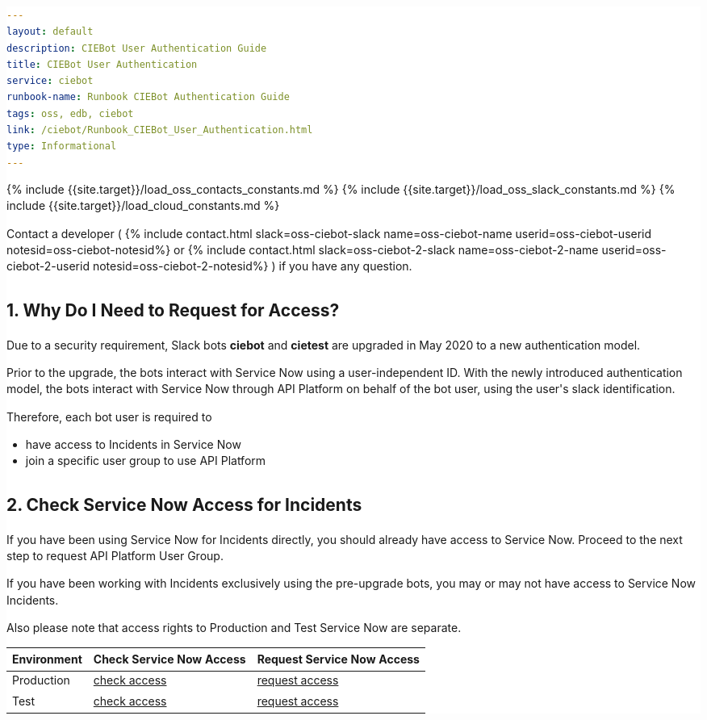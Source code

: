 ```yaml
---
layout: default
description: CIEBot User Authentication Guide
title: CIEBot User Authentication
service: ciebot
runbook-name: Runbook CIEBot Authentication Guide
tags: oss, edb, ciebot
link: /ciebot/Runbook_CIEBot_User_Authentication.html
type: Informational
---
```


{% include {{site.target}}/load_oss_contacts_constants.md %}
{% include {{site.target}}/load_oss_slack_constants.md %}
{% include {{site.target}}/load_cloud_constants.md %}

Contact a developer ( {% include contact.html slack=oss-ciebot-slack name=oss-ciebot-name userid=oss-ciebot-userid notesid=oss-ciebot-notesid%} or {% include contact.html slack=oss-ciebot-2-slack name=oss-ciebot-2-name userid=oss-ciebot-2-userid notesid=oss-ciebot-2-notesid%} ) if you have any question.

## 1. Why Do I Need to Request for Access?

Due to a security requirement, Slack bots **ciebot** and **cietest** are upgraded in May 2020 to a new authentication model.

Prior to the upgrade, the bots interact with Service Now using a user-independent ID.
With the newly introduced authentication model, the bots interact with Service Now through API Platform on behalf of the bot user, using the user's slack identification.

Therefore, each bot user is required to 
- have access to Incidents in Service Now 
- join a specific user group to use API Platform

## 2. Check Service Now Access for Incidents

If you have been using Service Now for Incidents directly, you should already have access to Service Now. Proceed to the next step to request API Platform User Group.

If you have been working with Incidents exclusively using the pre-upgrade bots, you may or may not have access to Service Now Incidents.

Also please note that access rights to Production and Test Service Now are separate.

Environment           | Check Service Now Access | Request Service Now Access
--------------------- | ------------------------ | --------------------------
Production            | [check access](https://watson.service-now.com/ess_portal?id=ess_my_groups)     | [request access](https://watson.service-now.com/ess_portal?id=sc_cat_item&sys_id=9a1240ebdbcdef0472583c00ad9619ad)
Test                  | [check access](https://watsontest.service-now.com/ess_portal?id=ess_my_groups) | [request access](https://watsontest.service-now.com/ess_portal?id=sc_cat_item&sys_id=9a1240ebdbcdef0472583c00ad9619ad)
